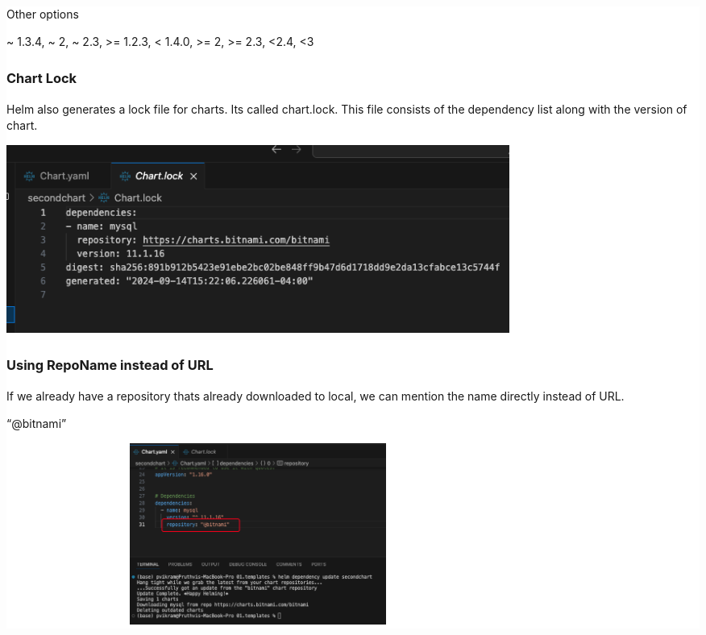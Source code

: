 Other options

~ 1.3.4, ~ 2, ~ 2.3, \>= 1.2.3, \< 1.4.0, \>= 2, \>= 2.3, \<2.4, \<3

### Chart Lock

Helm also generates a lock file for charts. Its called chart.lock. This file consists of the dependency list along with the version of chart.

<img src="docs/helm/img/media/image23.png" style="width:6.5in;height:2.43056in" />

### Using RepoName instead of URL

If we already have a repository thats already downloaded to local, we can mention the name directly instead of URL.

“@bitnami”

<img src="docs/helm/img/media/image103.png" style="width:6.5in;height:2.33473in" />
